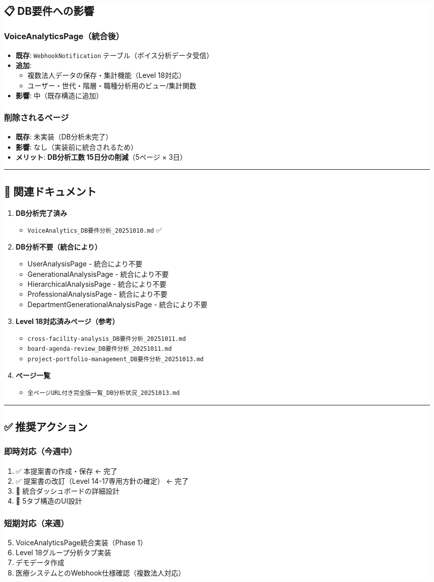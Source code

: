 
## 📋 DB要件への影響

### VoiceAnalyticsPage（統合後）
- **既存**: `WebhookNotification` テーブル（ボイス分析データ受信）
- **追加**:
  - 複数法人データの保存・集計機能（Level 18対応）
  - ユーザー・世代・階層・職種分析用のビュー/集計関数
- **影響**: 中（既存構造に追加）

### 削除されるページ
- **既存**: 未実装（DB分析未完了）
- **影響**: なし（実装前に統合されるため）
- **メリット**: **DB分析工数 15日分の削減**（5ページ × 3日）

---

## 🔗 関連ドキュメント

1. **DB分析完了済み**
   - `VoiceAnalytics_DB要件分析_20251010.md` ✅

2. **DB分析不要（統合により）**
   - UserAnalysisPage - 統合により不要
   - GenerationalAnalysisPage - 統合により不要
   - HierarchicalAnalysisPage - 統合により不要
   - ProfessionalAnalysisPage - 統合により不要
   - DepartmentGenerationalAnalysisPage - 統合により不要

3. **Level 18対応済みページ（参考）**
   - `cross-facility-analysis_DB要件分析_20251011.md`
   - `board-agenda-review_DB要件分析_20251011.md`
   - `project-portfolio-management_DB要件分析_20251013.md`

4. **ページ一覧**
   - `全ページURL付き完全版一覧_DB分析状況_20251013.md`

---

## ✅ 推奨アクション

### 即時対応（今週中）
1. ✅ 本提案書の作成・保存 ← 完了
2. ✅ 提案書の改訂（Level 14-17専用方針の確定） ← 完了
3. 🔄 統合ダッシュボードの詳細設計
4. 🔄 5タブ構造のUI設計

### 短期対応（来週）
5. VoiceAnalyticsPage統合実装（Phase 1）
6. Level 18グループ分析タブ実装
7. デモデータ作成
8. 医療システムとのWebhook仕様確認（複数法人対応）

